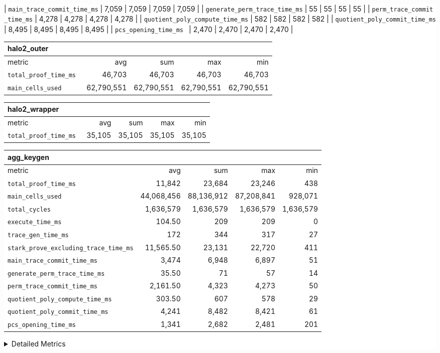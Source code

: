 | `main_trace_commit_time_ms` |  7,059 |  7,059 |  7,059 |  7,059 |
| `generate_perm_trace_time_ms` |  55 |  55 |  55 |  55 |
| `perm_trace_commit_time_ms` |  4,278 |  4,278 |  4,278 |  4,278 |
| `quotient_poly_compute_time_ms` |  582 |  582 |  582 |  582 |
| `quotient_poly_commit_time_ms` |  8,495 |  8,495 |  8,495 |  8,495 |
| `pcs_opening_time_ms ` |  2,470 |  2,470 |  2,470 |  2,470 |

| halo2_outer |||||
|:---|---:|---:|---:|---:|
|metric|avg|sum|max|min|
| `total_proof_time_ms ` |  46,703 |  46,703 |  46,703 |  46,703 |
| `main_cells_used     ` |  62,790,551 |  62,790,551 |  62,790,551 |  62,790,551 |

| halo2_wrapper |||||
|:---|---:|---:|---:|---:|
|metric|avg|sum|max|min|
| `total_proof_time_ms ` |  35,105 |  35,105 |  35,105 |  35,105 |

| agg_keygen |||||
|:---|---:|---:|---:|---:|
|metric|avg|sum|max|min|
| `total_proof_time_ms ` |  11,842 |  23,684 |  23,246 |  438 |
| `main_cells_used     ` |  44,068,456 |  88,136,912 |  87,208,841 |  928,071 |
| `total_cycles        ` |  1,636,579 |  1,636,579 |  1,636,579 |  1,636,579 |
| `execute_time_ms     ` |  104.50 |  209 |  209 |  0 |
| `trace_gen_time_ms   ` |  172 |  344 |  317 |  27 |
| `stark_prove_excluding_trace_time_ms` |  11,565.50 |  23,131 |  22,720 |  411 |
| `main_trace_commit_time_ms` |  3,474 |  6,948 |  6,897 |  51 |
| `generate_perm_trace_time_ms` |  35.50 |  71 |  57 |  14 |
| `perm_trace_commit_time_ms` |  2,161.50 |  4,323 |  4,273 |  50 |
| `quotient_poly_compute_time_ms` |  303.50 |  607 |  578 |  29 |
| `quotient_poly_commit_time_ms` |  4,241 |  8,482 |  8,421 |  61 |
| `pcs_opening_time_ms ` |  1,341 |  2,682 |  2,481 |  201 |



<details>
<summary>Detailed Metrics</summary>
